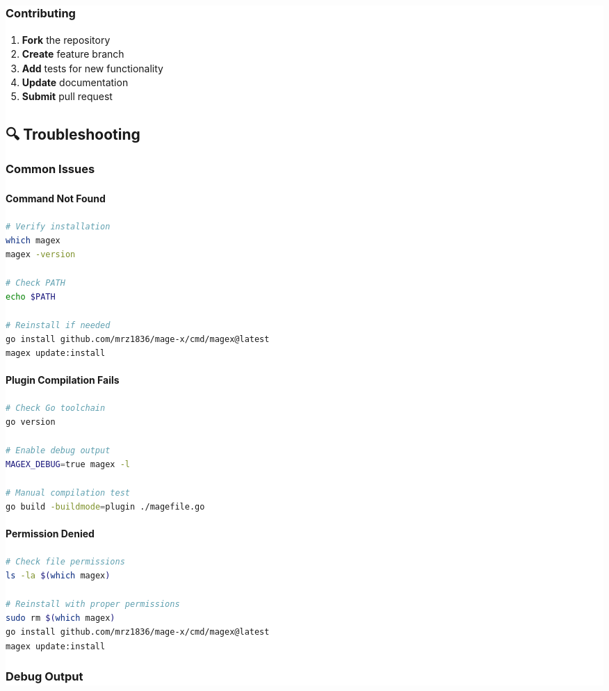 ### Contributing

1. **Fork** the repository
2. **Create** feature branch
3. **Add** tests for new functionality
4. **Update** documentation
5. **Submit** pull request

## 🔍 Troubleshooting

### Common Issues

#### Command Not Found
```bash
# Verify installation
which magex
magex -version

# Check PATH
echo $PATH

# Reinstall if needed
go install github.com/mrz1836/mage-x/cmd/magex@latest
magex update:install
```

#### Plugin Compilation Fails
```bash
# Check Go toolchain
go version

# Enable debug output
MAGEX_DEBUG=true magex -l

# Manual compilation test
go build -buildmode=plugin ./magefile.go
```

#### Permission Denied
```bash
# Check file permissions
ls -la $(which magex)

# Reinstall with proper permissions
sudo rm $(which magex)
go install github.com/mrz1836/mage-x/cmd/magex@latest
magex update:install
```

### Debug Output
